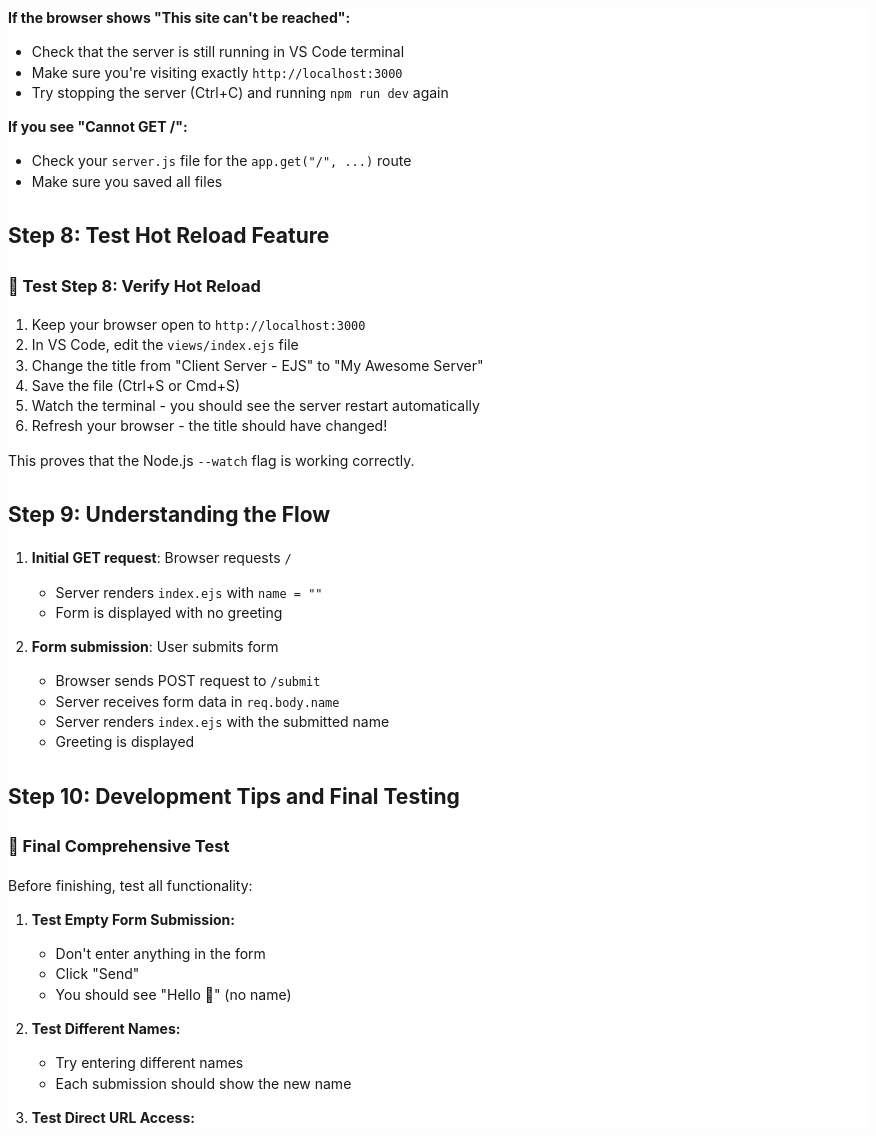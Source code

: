 **If the browser shows "This site can't be reached":**

- Check that the server is still running in VS Code terminal
- Make sure you're visiting exactly `http://localhost:3000`
- Try stopping the server (Ctrl+C) and running `npm run dev` again

**If you see "Cannot GET /":**

- Check your `server.js` file for the `app.get("/", ...)` route
- Make sure you saved all files

## Step 8: Test Hot Reload Feature

### 🧪 Test Step 8: Verify Hot Reload

1. Keep your browser open to `http://localhost:3000`
2. In VS Code, edit the `views/index.ejs` file
3. Change the title from "Client Server - EJS" to "My Awesome Server"
4. Save the file (Ctrl+S or Cmd+S)
5. Watch the terminal - you should see the server restart automatically
6. Refresh your browser - the title should have changed!

This proves that the Node.js `--watch` flag is working correctly.

## Step 9: Understanding the Flow

1. **Initial GET request**: Browser requests `/`

   - Server renders `index.ejs` with `name = ""`
   - Form is displayed with no greeting

2. **Form submission**: User submits form
   - Browser sends POST request to `/submit`
   - Server receives form data in `req.body.name`
   - Server renders `index.ejs` with the submitted name
   - Greeting is displayed

## Step 10: Development Tips and Final Testing

### 🧪 Final Comprehensive Test

Before finishing, test all functionality:

1. **Test Empty Form Submission:**

   - Don't enter anything in the form
   - Click "Send"
   - You should see "Hello 👋" (no name)

2. **Test Different Names:**

   - Try entering different names
   - Each submission should show the new name

3. **Test Direct URL Access:**
